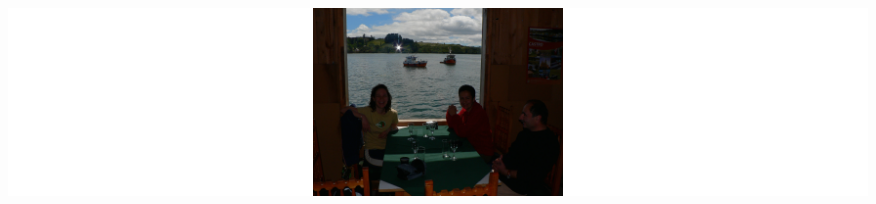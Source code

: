 <div  align="center">    
<img src="figs/lowlight/lowlight18.gif" width = "250"   alt="haha" align=center />